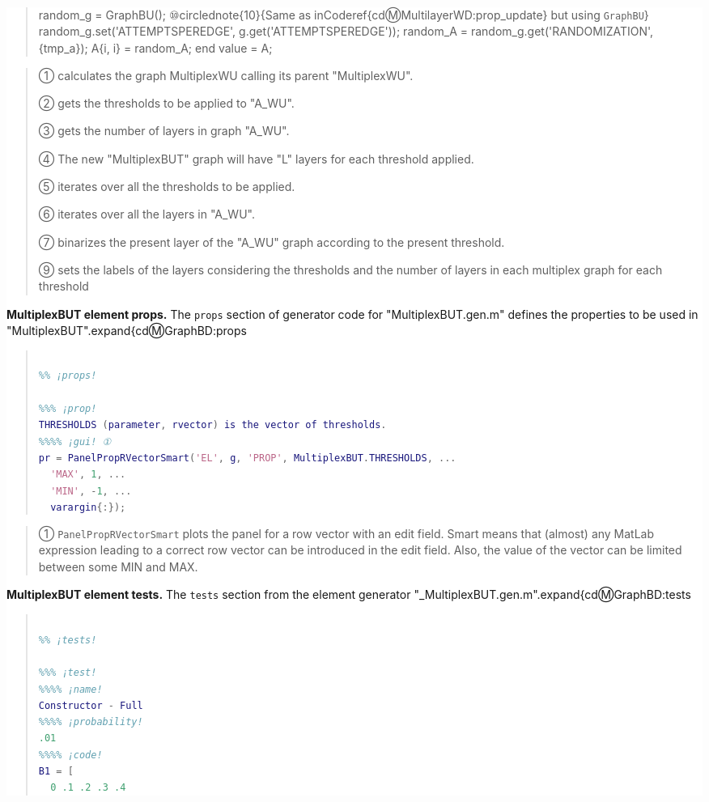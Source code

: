 > 	random_g = GraphBU();  ⑩circlednote{10}{Same as inCoderef{cd:m:MultilayerWD:prop_update} but using `GraphBU`}
> 	random_g.set('ATTEMPTSPEREDGE', g.get('ATTEMPTSPEREDGE'));
> 	random_A = random_g.get('RANDOMIZATION', {tmp_a});
> 	A{i, i} = random_A;
> end
> value = A;
> 
> 

> ① calculates the graph MultiplexWU calling its parent "MultiplexWU".
>
> ② gets the thresholds to be applied to "A_WU".
>
> ③ gets the number of layers in graph "A_WU".
>
> ④ The new "MultiplexBUT" graph will have "L" layers for each threshold applied.
>
> ⑤ iterates over all the thresholds to be applied.
>
> ⑥ iterates over all the layers in "A_WU".
>
> ⑦ binarizes the present layer of the "A_WU" graph according to the present threshold.
>
> ⑨ sets the labels of the layers considering the thresholds and the number of layers in each multiplex graph for each threshold
>



**MultiplexBUT element props.**
	The `props` section of generator code for "MultiplexBUT.gen.m" defines the properties to be used in "MultiplexBUT".expand{cd:m:GraphBD:props
> ```matlab
> 
> %% ¡props!
> 	
> %%% ¡prop!
> THRESHOLDS (parameter, rvector) is the vector of thresholds.
> %%%% ¡gui! ①
> pr = PanelPropRVectorSmart('EL', g, 'PROP', MultiplexBUT.THRESHOLDS, ...
> 	'MAX', 1, ...
> 	'MIN', -1, ...
> 	varargin{:});
> 

> ① `PanelPropRVectorSmart` plots the panel for a row vector with an edit field. Smart means that (almost) any MatLab expression leading to a correct row vector can be introduced in the edit field. Also, the value of the vector can be limited between some MIN and MAX.
>



**MultiplexBUT element tests.**
		The `tests` section from the element generator "_MultiplexBUT.gen.m".expand{cd:m:GraphBD:tests
> ```matlab
> 
> %% ¡tests!
> 
> %%% ¡test!
> %%%% ¡name!
> Constructor - Full
> %%%% ¡probability!
> .01
> %%%% ¡code!
> B1 = [
> 	0 .1 .2 .3 .4 